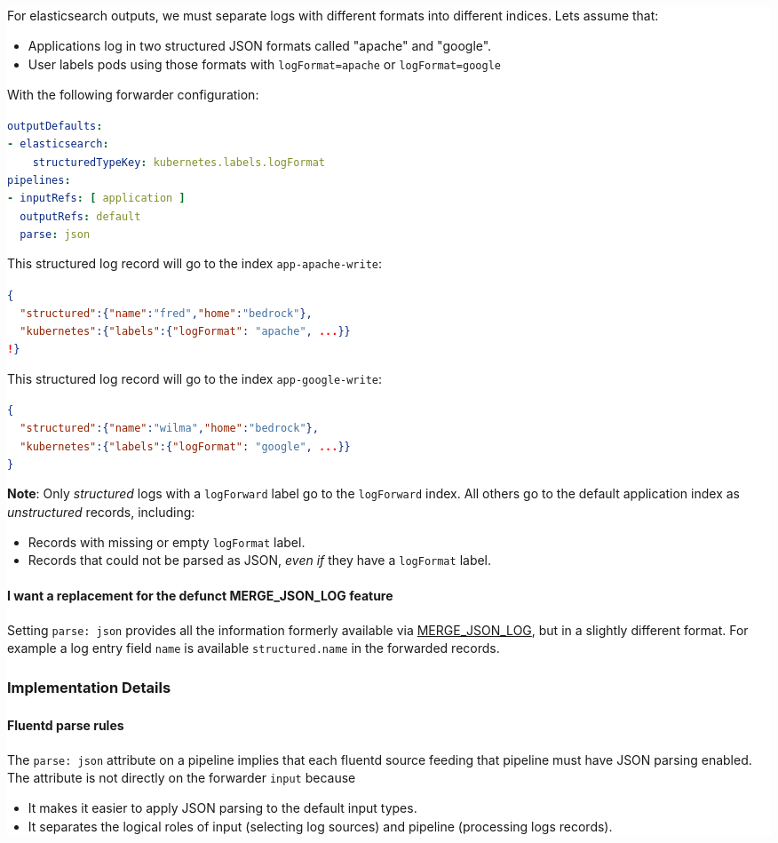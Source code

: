 For elasticsearch outputs, we must separate logs with different formats into different indices.
Lets assume that:

* Applications log in two structured JSON formats called "apache" and "google".
* User labels pods using those formats with `logFormat=apache` or `logFormat=google`

With the following forwarder configuration:

```yaml
outputDefaults:
- elasticsearch:
    structuredTypeKey: kubernetes.labels.logFormat
pipelines:
- inputRefs: [ application ]
  outputRefs: default
  parse: json
```

This structured log record will go to the index `app-apache-write`:

```json
{
  "structured":{"name":"fred","home":"bedrock"},
  "kubernetes":{"labels":{"logFormat": "apache", ...}}
!}
```

This structured log record will go to the index `app-google-write`:

```json
{
  "structured":{"name":"wilma","home":"bedrock"},
  "kubernetes":{"labels":{"logFormat": "google", ...}}
}
```

**Note**: Only _structured_ logs with a `logForward` label go to the `logForward` index.
All others go to the default application index as _unstructured_ records, including:

* Records with missing or empty `logFormat` label.
* Records that could not be parsed as JSON,  _even if_ they have a `logFormat` label.

#### I want a replacement for the defunct MERGE_JSON_LOG feature

Setting `parse: json` provides all the information formerly available via [MERGE_JSON_LOG][defunct_merge], but in a slightly different format.
For example a log entry field `name` is available `structured.name` in the forwarded records.

### Implementation Details

#### Fluentd parse rules

The `parse: json` attribute on a pipeline implies that each fluentd source feeding that pipeline must have JSON parsing enabled.
The attribute is not directly on the forwarder `input` because

* It makes it easier to apply JSON parsing to the default input types.
* It separates the logical roles of input (selecting log sources) and pipeline (processing logs records).


[es-pipeline]: ./cluster-logging-es-pipeline-processing.md "Elasticsearch Pipeline Processing"
[clf-labels]: ./forwarder-label-selector.md "Forwarder Label Selector"
[es-issue]: https://github.com/openshift/origin-aggregated-logging/issues/1492
[defunct_merge]: https://docs.openshift.com/container-platform/4.1/logging/config/efk-logging-fluentd.html#efk-logging-fluentd-json_efk-logging-fluentd "Defunct `MERGE_JSON_LOG` feature"
[data_model]: https://github.com/openshift/origin-aggregated-logging/blob/master/docs/com.redhat.viaq-openshift-project.asciidoc
[k8s_labels]: https://kubernetes.io/docs/concepts/overview/working-with-objects/labels
[recommended_labels]: https://kubernetes.io/docs/concepts/overview/working-with-objects/common-labels/ "Recommended k8s labels"
[jsonpath]: https://goessner.net/articles/JsonPath/
